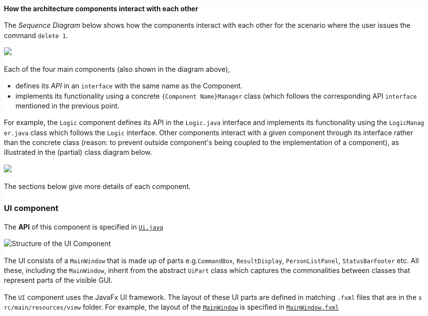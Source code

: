 **How the architecture components interact with each other**

The *Sequence Diagram* below shows how the components interact with each other for the scenario where the user issues
the command `delete 1`.

<img src="images/ArchitectureSequenceDiagram.png" width="574" />

Each of the four main components (also shown in the diagram above),

* defines its *API* in an `interface` with the same name as the Component.
* implements its functionality using a concrete `{Component Name}Manager` class (which follows the corresponding
  API `interface` mentioned in the previous point.

<div style="page-break-after: always;"></div>

For example, the `Logic` component defines its API in the `Logic.java` interface and implements its functionality using
the `LogicManager.java` class which follows the `Logic` interface. Other components interact with a given component
through its interface rather than the concrete class (reason: to prevent outside component's being coupled to the
implementation of a component), as illustrated in the (partial) class diagram below.

<img src="images/ComponentManagers.png" width="300" />

The sections below give more details of each component.

<div style="page-break-after: always;"></div>

### UI component

The **API** of this component is specified
in [`Ui.java`](https://github.com/AY2425S1-CS2103T-F11-3/tp/blob/master/src/main/java/seedu/address/ui/Ui.java)

![Structure of the UI Component](images/UiClassDiagram.png)

The UI consists of a `MainWindow` that is made up of parts
e.g.`CommandBox`, `ResultDisplay`, `PersonListPanel`, `StatusBarFooter` etc. All these, including the `MainWindow`,
inherit from the abstract `UiPart` class which captures the commonalities between classes that represent parts of the
visible GUI.

The `UI` component uses the JavaFx UI framework. The layout of these UI parts are defined in matching `.fxml` files that
are in the `src/main/resources/view` folder. For example, the layout of
the [`MainWindow`](https://github.com/AY2425S1-CS2103T-F11-3/tp/blob/master/src/main/java/seedu/address/ui/MainWindow.java)
is specified
in [`MainWindow.fxml`](https://github.com/AY2425S1-CS2103T-F11-3/tp/blob/master/src/main/resources/view/MainWindow.fxml)
